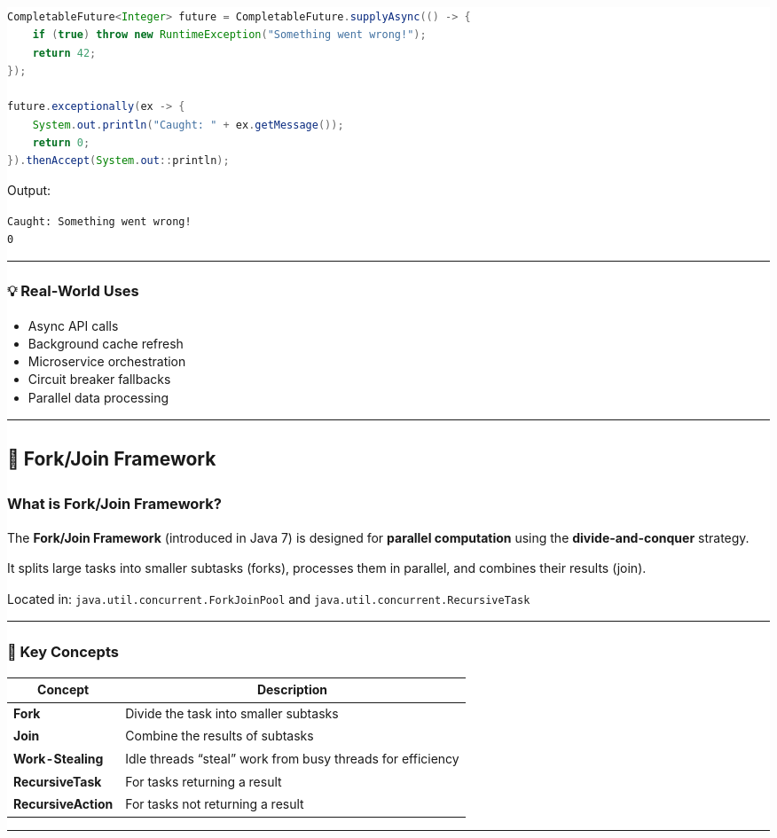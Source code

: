 ```java
CompletableFuture<Integer> future = CompletableFuture.supplyAsync(() -> {
    if (true) throw new RuntimeException("Something went wrong!");
    return 42;
});

future.exceptionally(ex -> {
    System.out.println("Caught: " + ex.getMessage());
    return 0;
}).thenAccept(System.out::println);
```

Output:

```
Caught: Something went wrong!
0
```

---

### 💡 Real-World Uses

* Async API calls
* Background cache refresh
* Microservice orchestration
* Circuit breaker fallbacks
* Parallel data processing

---

## 🔀 Fork/Join Framework

### What is Fork/Join Framework?

The **Fork/Join Framework** (introduced in Java 7) is designed for **parallel computation** using the **divide-and-conquer** strategy.

It splits large tasks into smaller subtasks (forks), processes them in parallel, and combines their results (join).

Located in:
`java.util.concurrent.ForkJoinPool` and `java.util.concurrent.RecursiveTask`

---

### 🧩 Key Concepts

| Concept             | Description                                                |
| ------------------- | ---------------------------------------------------------- |
| **Fork**            | Divide the task into smaller subtasks                      |
| **Join**            | Combine the results of subtasks                            |
| **Work-Stealing**   | Idle threads “steal” work from busy threads for efficiency |
| **RecursiveTask**   | For tasks returning a result                               |
| **RecursiveAction** | For tasks not returning a result                           |

---